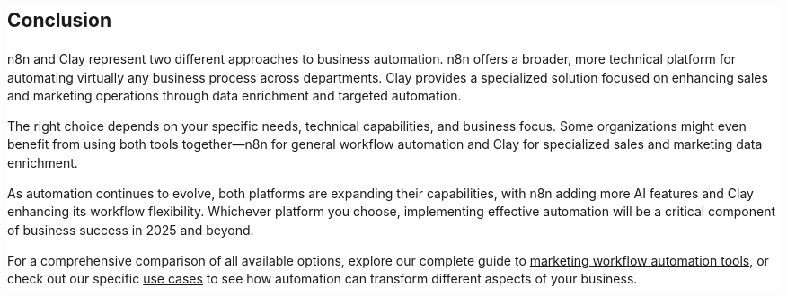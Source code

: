 ## Conclusion

n8n and Clay represent two different approaches to business automation. n8n offers a broader, more technical platform for automating virtually any business process across departments. Clay provides a specialized solution focused on enhancing sales and marketing operations through data enrichment and targeted automation.

The right choice depends on your specific needs, technical capabilities, and business focus. Some organizations might even benefit from using both tools together—n8n for general workflow automation and Clay for specialized sales and marketing data enrichment.

As automation continues to evolve, both platforms are expanding their capabilities, with n8n adding more AI features and Clay enhancing its workflow flexibility. Whichever platform you choose, implementing effective automation will be a critical component of business success in 2025 and beyond.

For a comprehensive comparison of all available options, explore our complete guide to [marketing workflow automation tools](/blog/top-10-marketing-workflow-automation-tools), or check out our specific [use cases](/use-cases) to see how automation can transform different aspects of your business.